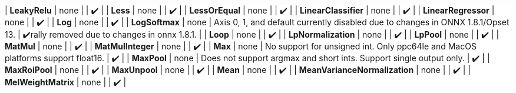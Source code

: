 | **LeakyRelu**                 | none                         |                                                                                                                                                    | :heavy_check_mark:                                                                              |
| **Less**                      | none                         |                                                                                                                                                    | :heavy_check_mark:                                                                              |
| **LessOrEqual**               | none                         |                                                                                                                                                    | :heavy_check_mark:                                                                              |
| **LinearClassifier**          | none                         |                                                                                                                                                    | :heavy_check_mark:                                                                              |
| **LinearRegressor**           | none                         |                                                                                                                                                    | :heavy_check_mark:                                                                              |
| **Log**                       | none                         |                                                                                                                                                    | :heavy_check_mark:                                                                              |
| **LogSoftmax**                | none                         | Axis 0, 1, and default currently disabled due to changes in ONNX 1.8.1/Opset 13.                                                                   | :heavy_check_mark:rally removed due to changes in onnx 1.8.1.                                   |
| **Loop**                      | none                         |                                                                                                                                                    | :heavy_check_mark:                                                                              |
| **LpNormalization**           | none                         |                                                                                                                                                    | :heavy_check_mark:                                                                              |
| **LpPool**                    | none                         |                                                                                                                                                    | :heavy_check_mark:                                                                              |
| **MatMul**                    | none                         |                                                                                                                                                    | :heavy_check_mark:                                                                              |
| **MatMulInteger**             | none                         |                                                                                                                                                    | :heavy_check_mark:                                                                              |
| **Max**                       | none                         | No support for unsigned int. Only ppc64le and MacOS platforms support float16.                                                                     | :heavy_check_mark:                                                                              |
| **MaxPool**                   | none                         | Does not support argmax and short ints. Support single output only.                                                                                | :heavy_check_mark:                                                                              |
| **MaxRoiPool**                | none                         |                                                                                                                                                    | :heavy_check_mark:                                                                              |
| **MaxUnpool**                 | none                         |                                                                                                                                                    | :heavy_check_mark:                                                                              |
| **Mean**                      | none                         |                                                                                                                                                    | :heavy_check_mark:                                                                              |
| **MeanVarianceNormalization** | none                         |                                                                                                                                                    | :heavy_check_mark:                                                                              |
| **MelWeightMatrix**           | none                         |                                                                                                                                                    | :heavy_check_mark:                                                                              |
